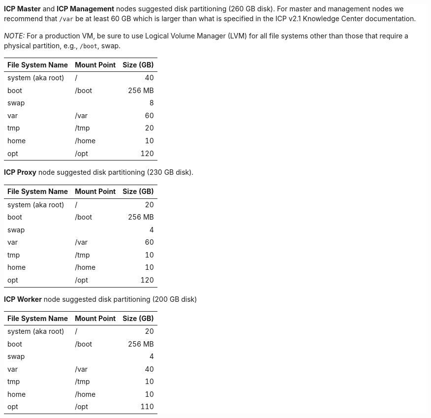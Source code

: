 **ICP Master** and **ICP Management** nodes suggested disk partitioning (260 GB disk).  For master and management nodes we recommend that `/var` be at least 60 GB which is larger than what is specified in the ICP v2.1 Knowledge Center documentation.

*NOTE:* For a production VM, be sure to use Logical Volume Manager (LVM) for all file systems other than those that require a physical partition, e.g., `/boot`, swap.

| File System Name          |  Mount Point      |  Size (GB)    |
|:--------------------------|:------------------|--------------:|
|   system (aka root)       |   /               |    40         |
|   boot                    |   /boot           |   256 MB      |
|   swap                    |                   |     8         |
|   var                     |   /var            |    60         |
|   tmp                     |   /tmp            |    20         |
|   home                    |   /home           |    10         |
|   opt                     |   /opt            |   120         |

**ICP Proxy** node suggested disk partitioning (230 GB disk).

| File System Name          |  Mount Point      |  Size (GB)    |
|:--------------------------|:------------------|--------------:|
|   system (aka root)       |   /               |    20         |
|   boot                    |   /boot           |   256 MB      |
|   swap                    |                   |     4         |
|   var                     |   /var            |    60         |
|   tmp                     |   /tmp            |    10         |
|   home                    |   /home           |    10         |
|   opt                     |   /opt            |   120         |

**ICP Worker** node suggested disk partitioning (200 GB disk)

| File System Name          |  Mount Point      |  Size (GB)    |
|:--------------------------|:------------------|--------------:|
|   system (aka root)       |   /               |    20         |
|   boot                    |   /boot           |   256 MB      |
|   swap                    |                   |     4         |
|   var                     |   /var            |    40         |
|   tmp                     |   /tmp            |    10         |
|   home                    |   /home           |    10         |
|   opt                     |   /opt            |   110         |
